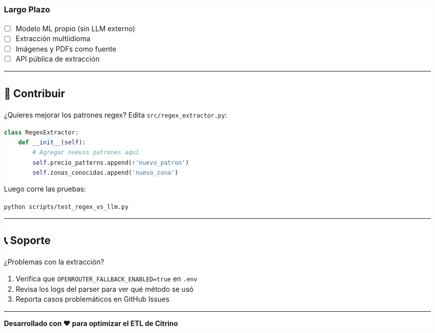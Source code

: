 ### Largo Plazo
- [ ] Modelo ML propio (sin LLM externo)
- [ ] Extracción multiidioma
- [ ] Imágenes y PDFs como fuente
- [ ] API pública de extracción

---

## 🤝 Contribuir

¿Quieres mejorar los patrones regex? Edita `src/regex_extractor.py`:

```python
class RegexExtractor:
    def __init__(self):
        # Agregar nuevos patrones aquí
        self.precio_patterns.append(r'nuevo_patron')
        self.zonas_conocidas.append('nueva_zona')
```

Luego corre las pruebas:
```bash
python scripts/test_regex_vs_llm.py
```

---

## 📞 Soporte

¿Problemas con la extracción? 

1. Verifica que `OPENROUTER_FALLBACK_ENABLED=true` en `.env`
2. Revisa los logs del parser para ver qué método se usó
3. Reporta casos problemáticos en GitHub Issues

---

**Desarrollado con ❤️ para optimizar el ETL de Citrino**
